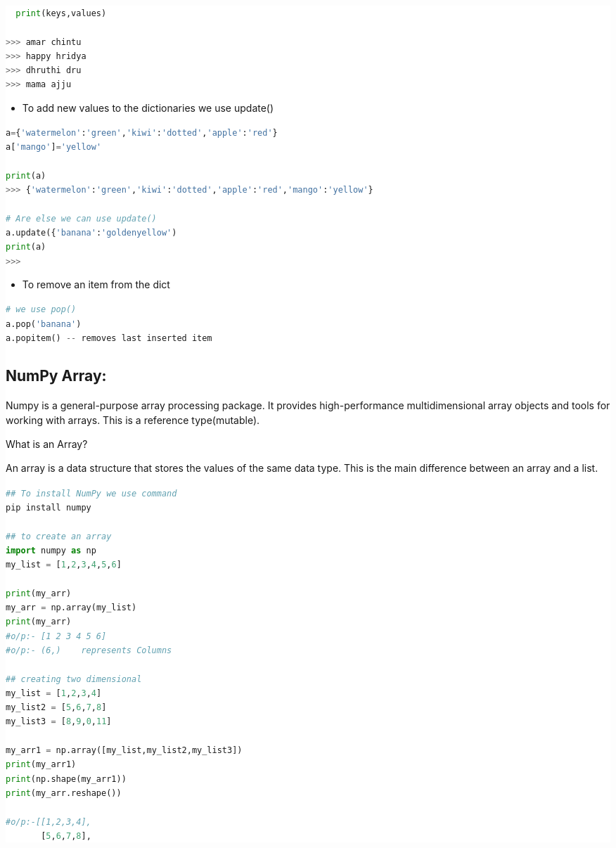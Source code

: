 ```python
  print(keys,values)
  
>>> amar chintu
>>> happy hridya
>>> dhruthi dru
>>> mama ajju
```

- To add new values to the dictionaries we use update()

```python
a={'watermelon':'green','kiwi':'dotted','apple':'red'}
a['mango']='yellow'

print(a)
>>> {'watermelon':'green','kiwi':'dotted','apple':'red','mango':'yellow'}

# Are else we can use update()
a.update({'banana':'goldenyellow')
print(a)
>>> 
```

- To remove an item from the dict

```python
# we use pop()
a.pop('banana')
a.popitem() -- removes last inserted item
```

## NumPy Array:

Numpy is a general-purpose array processing package. It provides high-performance multidimensional array objects and tools for working with arrays. This is a reference type(mutable).

What is an Array?

An array is a data structure that stores the values of the same data type. This is the main difference between an array and a list. 

```python
## To install NumPy we use command
pip install numpy 

## to create an array 
import numpy as np
my_list = [1,2,3,4,5,6]

print(my_arr)
my_arr = np.array(my_list)
print(my_arr)
#o/p:- [1 2 3 4 5 6]
#o/p:- (6,)    represents Columns 

## creating two dimensional
my_list = [1,2,3,4]
my_list2 = [5,6,7,8]
my_list3 = [8,9,0,11]

my_arr1 = np.array([my_list,my_list2,my_list3])
print(my_arr1)
print(np.shape(my_arr1))
print(my_arr.reshape())

#o/p:-[[1,2,3,4],
       [5,6,7,8],
```